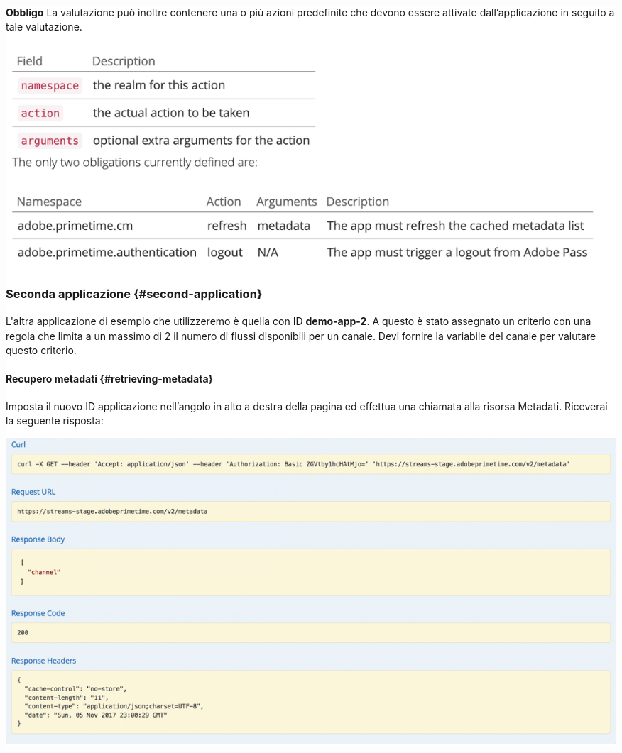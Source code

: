 
**Obbligo**
La valutazione può inoltre contenere una o più azioni predefinite che devono essere attivate dall’applicazione in seguito a tale valutazione.

![](assets/obligation.png)

### Seconda applicazione {#second-application}

L&#39;altra applicazione di esempio che utilizzeremo è quella con ID **demo-app-2**. A questo è stato assegnato un criterio con una regola che limita a un massimo di 2 il numero di flussi disponibili per un canale.   Devi fornire la variabile del canale per valutare questo criterio.

#### Recupero metadati {#retrieving-metadata}

Imposta il nuovo ID applicazione nell’angolo in alto a destra della pagina ed effettua una chiamata alla risorsa Metadati. Riceverai la seguente risposta:

![](assets/non-empty-metadata-secndapp.png)
